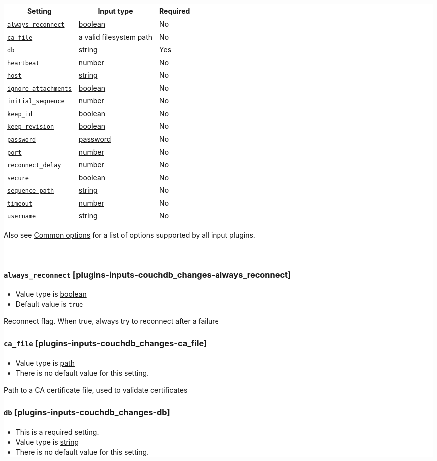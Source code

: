 | Setting | Input type | Required |
| --- | --- | --- |
| [`always_reconnect`](plugins-inputs-couchdb_changes.md#plugins-inputs-couchdb_changes-always_reconnect) | [boolean](introduction.md#boolean) | No |
| [`ca_file`](plugins-inputs-couchdb_changes.md#plugins-inputs-couchdb_changes-ca_file) | a valid filesystem path | No |
| [`db`](plugins-inputs-couchdb_changes.md#plugins-inputs-couchdb_changes-db) | [string](introduction.md#string) | Yes |
| [`heartbeat`](plugins-inputs-couchdb_changes.md#plugins-inputs-couchdb_changes-heartbeat) | [number](introduction.md#number) | No |
| [`host`](plugins-inputs-couchdb_changes.md#plugins-inputs-couchdb_changes-host) | [string](introduction.md#string) | No |
| [`ignore_attachments`](plugins-inputs-couchdb_changes.md#plugins-inputs-couchdb_changes-ignore_attachments) | [boolean](introduction.md#boolean) | No |
| [`initial_sequence`](plugins-inputs-couchdb_changes.md#plugins-inputs-couchdb_changes-initial_sequence) | [number](introduction.md#number) | No |
| [`keep_id`](plugins-inputs-couchdb_changes.md#plugins-inputs-couchdb_changes-keep_id) | [boolean](introduction.md#boolean) | No |
| [`keep_revision`](plugins-inputs-couchdb_changes.md#plugins-inputs-couchdb_changes-keep_revision) | [boolean](introduction.md#boolean) | No |
| [`password`](plugins-inputs-couchdb_changes.md#plugins-inputs-couchdb_changes-password) | [password](introduction.md#password) | No |
| [`port`](plugins-inputs-couchdb_changes.md#plugins-inputs-couchdb_changes-port) | [number](introduction.md#number) | No |
| [`reconnect_delay`](plugins-inputs-couchdb_changes.md#plugins-inputs-couchdb_changes-reconnect_delay) | [number](introduction.md#number) | No |
| [`secure`](plugins-inputs-couchdb_changes.md#plugins-inputs-couchdb_changes-secure) | [boolean](introduction.md#boolean) | No |
| [`sequence_path`](plugins-inputs-couchdb_changes.md#plugins-inputs-couchdb_changes-sequence_path) | [string](introduction.md#string) | No |
| [`timeout`](plugins-inputs-couchdb_changes.md#plugins-inputs-couchdb_changes-timeout) | [number](introduction.md#number) | No |
| [`username`](plugins-inputs-couchdb_changes.md#plugins-inputs-couchdb_changes-username) | [string](introduction.md#string) | No |

Also see [Common options](plugins-inputs-couchdb_changes.md#plugins-inputs-couchdb_changes-common-options) for a list of options supported by all input plugins.

 

### `always_reconnect` [plugins-inputs-couchdb_changes-always_reconnect]

* Value type is [boolean](introduction.md#boolean)
* Default value is `true`

Reconnect flag.  When true, always try to reconnect after a failure


### `ca_file` [plugins-inputs-couchdb_changes-ca_file]

* Value type is [path](introduction.md#path)
* There is no default value for this setting.

Path to a CA certificate file, used to validate certificates


### `db` [plugins-inputs-couchdb_changes-db]

* This is a required setting.
* Value type is [string](introduction.md#string)
* There is no default value for this setting.
